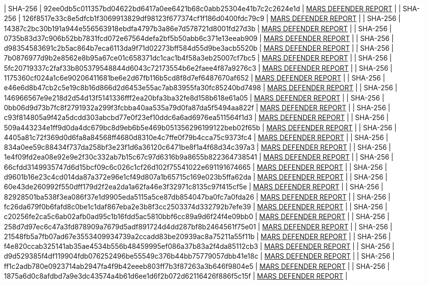 | SHA-256 | 92ee0db5c011357bd04622bd6417a0ee6421b68c0abb25304e41b7c2c2624e1d | [MARS DEFENDER REPORT](https://marsdefender.seculetter.com/?hash=92ee0db5c011357bd04622bd6417a0ee6421b68c0abb25304e41b7c2c2624e1d) |
| SHA-256 | 126f8517e33c8e5dfcb1f3069913829df98123f677374cf1f186d0400fdc79c9 | [MARS DEFENDER REPORT](https://marsdefender.seculetter.com/?hash=126f8517e33c8e5dfcb1f3069913829df98123f677374cf1f186d0400fdc79c9) |
| SHA-256 | 14387c2bc30b191a944e556563918ebdfa4797b3a86e7d578721d8001fd27d3b | [MARS DEFENDER REPORT](https://marsdefender.seculetter.com/?hash=14387c2bc30b191a944e556563918ebdfa4797b3a86e7d578721d8001fd27d3b) |
| SHA-256 | 0735b83d37c906b52bb7831fcd072e67564defa2bf5b50abb6c371e13eeab909 | [MARS DEFENDER REPORT](https://marsdefender.seculetter.com/?hash=0735b83d37c906b52bb7831fcd072e67564defa2bf5b50abb6c371e13eeab909) |
| SHA-256 | d98354583691c2b5ac864b7eca6113da9f71d02273bff584d55d9be3acb5520b | [MARS DEFENDER REPORT](https://marsdefender.seculetter.com/?hash=d98354583691c2b5ac864b7eca6113da9f71d02273bff584d55d9be3acb5520b) |
| SHA-256 | 7b0876977d9b2e8562e8b95a67ce01c658371dc1cac1b4f58a3eb25007cf7bc5 | [MARS DEFENDER REPORT](https://marsdefender.seculetter.com/?hash=7b0876977d9b2e8562e8b95a67ce01c658371dc1cac1b4f58a3eb25007cf7bc5) |
| SHA-256 | 5fc20719337c2faf33b805379548844d6043c72173554b6e2faee4f87a9276c3 | [MARS DEFENDER REPORT](https://marsdefender.seculetter.com/?hash=5fc20719337c2faf33b805379548844d6043c72173554b6e2faee4f87a9276c3) |
| SHA-256 | 1175360cf024a1c6e90206411681be6e2d67fb116b5cd8f8d7ef6487670af652 | [MARS DEFENDER REPORT](https://marsdefender.seculetter.com/?hash=1175360cf024a1c6e90206411681be6e2d67fb116b5cd8f8d7ef6487670af652) |
| SHA-256 | e46e6d8b47cb2c5e19c8b16d866d2d6453e55ac7ab83955fa30fc85240bd7498 | [MARS DEFENDER REPORT](https://marsdefender.seculetter.com/?hash=e46e6d8b47cb2c5e19c8b16d866d2d6453e55ac7ab83955fa30fc85240bd7498) |
| SHA-256 | 146966567e9e218d2d54d13f5141336fff2ea20bfa3ba32fe8d158b618e61a05 | [MARS DEFENDER REPORT](https://marsdefender.seculetter.com/?hash=146966567e9e218d2d54d13f5141336fff2ea20bfa3ba32fe8d158b618e61a05) |
| SHA-256 | 0bb06d9d73b7fc8f2791932a299f3fcbba40aa535a79d0fa87da5f5494aa822f | [MARS DEFENDER REPORT](https://marsdefender.seculetter.com/?hash=0bb06d9d73b7fc8f2791932a299f3fcbba40aa535a79d0fa87da5f5494aa822f) |
| SHA-256 | c93f814805a9f42a5dcdd303abcbd77e0f23ef10ddc6a6ad6976ea511564f1d3 | [MARS DEFENDER REPORT](https://marsdefender.seculetter.com/?hash=c93f814805a9f42a5dcdd303abcbd77e0f23ef10ddc6a6ad6976ea511564f1d3) |
| SHA-256 | 509a443234e1ff9d0da4dc679bc8d9eb6b5e469b051356296199122beb02f65b | [MARS DEFENDER REPORT](https://marsdefender.seculetter.com/?hash=509a443234e1ff9d0da4dc679bc8d9eb6b5e469b051356296199122beb02f65b) |
| SHA-256 | 4405a81c72f369d0d6fa8a84568ff4680d8310e4c7ffe0f79b4cca75c9373fc4 | [MARS DEFENDER REPORT](https://marsdefender.seculetter.com/?hash=4405a81c72f369d0d6fa8a84568ff4680d8310e4c7ffe0f79b4cca75c9373fc4) |
| SHA-256 | 834a0ee59c88434f737da258bf3e23f1d6a36120c6471be8f1a4f68d34c397a3 | [MARS DEFENDER REPORT](https://marsdefender.seculetter.com/?hash=834a0ee59c88434f737da258bf3e23f1d6a36120c6471be8f1a4f68d34c397a3) |
| SHA-256 | 1e4f09fd2ea08e92e9e2f30c332ab7b15c67c97d6316b9a8655b822364738541 | [MARS DEFENDER REPORT](https://marsdefender.seculetter.com/?hash=1e4f09fd2ea08e92e9e2f30c332ab7b15c67c97d6316b9a8655b822364738541) |
| SHA-256 | 66cfdd3149935747d6d15bcf09c6c026c1cf26d102f75541022e691191674665 | [MARS DEFENDER REPORT](https://marsdefender.seculetter.com/?hash=66cfdd3149935747d6d15bcf09c6c026c1cf26d102f75541022e691191674665) |
| SHA-256 | d9601b16e23c4cd014da87a372e96e1cf49d807a1b65715c169e023b5ffa62da | [MARS DEFENDER REPORT](https://marsdefender.seculetter.com/?hash=d9601b16e23c4cd014da87a372e96e1cf49d807a1b65715c169e023b5ffa62da) |
| SHA-256 | 60e43de260992f550dff179d2f2ea2da1a62fa46e3f32971c8135c97f415cf5e | [MARS DEFENDER REPORT](https://marsdefender.seculetter.com/?hash=60e43de260992f550dff179d2f2ea2da1a62fa46e3f32971c8135c97f415cf5e) |
| SHA-256 | 82928501ba538f3ea086f37e1d9905eda5115a5ce87db854047ba0fc7a0fda26 | [MARS DEFENDER REPORT](https://marsdefender.seculetter.com/?hash=82928501ba538f3ea086f37e1d9905eda5115a5ce87db854047ba0fc7a0fda26) |
| SHA-256 | fc26da679f0b6fafd8c0be1c1daf867eba2e3b8f3cc2503374d332792b7efe39 | [MARS DEFENDER REPORT](https://marsdefender.seculetter.com/?hash=fc26da679f0b6fafd8c0be1c1daf867eba2e3b8f3cc2503374d332792b7efe39) |
| SHA-256 | c20256fe2ca5c6ab02afb0ad95c1b16fdd5ac5810bbf6cc89a9d6f24f4e09bb0 | [MARS DEFENDER REPORT](https://marsdefender.seculetter.com/?hash=c20256fe2ca5c6ab02afb0ad95c1b16fdd5ac5810bbf6cc89a9d6f24f4e09bb0) |
| SHA-256 | 258d7d97ec6c47a3fd878909a7679d5adf891724d4dd287bf8b2464561f75e01 | [MARS DEFENDER REPORT](https://marsdefender.seculetter.com/?hash=258d7d97ec6c47a3fd878909a7679d5adf891724d4dd287bf8b2464561f75e01) |
| SHA-256 | 21548fb5a7fb07ad67e3553409934739a2ccadd83be20939ac8a75211a55f11b | [MARS DEFENDER REPORT](https://marsdefender.seculetter.com/?hash=21548fb5a7fb07ad67e3553409934739a2ccadd83be20939ac8a75211a55f11b) |
| SHA-256 | f4e820ccab325141ab35ae4534b556b48459995ef086a37b83a2f4da85112cb3 | [MARS DEFENDER REPORT](https://marsdefender.seculetter.com/?hash=f4e820ccab325141ab35ae4534b556b48459995ef086a37b83a2f4da85112cb3) |
| SHA-256 | d9d529385f4df119904fdb076252496be55549c376b44bb75779057dbb41e18c | [MARS DEFENDER REPORT](https://marsdefender.seculetter.com/?hash=d9d529385f4df119904fdb076252496be55549c376b44bb75779057dbb41e18c) |
| SHA-256 | ff1c2adb780e0923714ab2947fa4f9b42eeeb803ff7b3f87263a3b646f9804e5 | [MARS DEFENDER REPORT](https://marsdefender.seculetter.com/?hash=ff1c2adb780e0923714ab2947fa4f9b42eeeb803ff7b3f87263a3b646f9804e5) |
| SHA-256 | 1875a6d0c8afdbd7a9e3dc43574a4b61d6ee1d6f2b072d62116426f886f5c15f | [MARS DEFENDER REPORT](https://marsdefender.seculetter.com/?hash=1875a6d0c8afdbd7a9e3dc43574a4b61d6ee1d6f2b072d62116426f886f5c15f) |